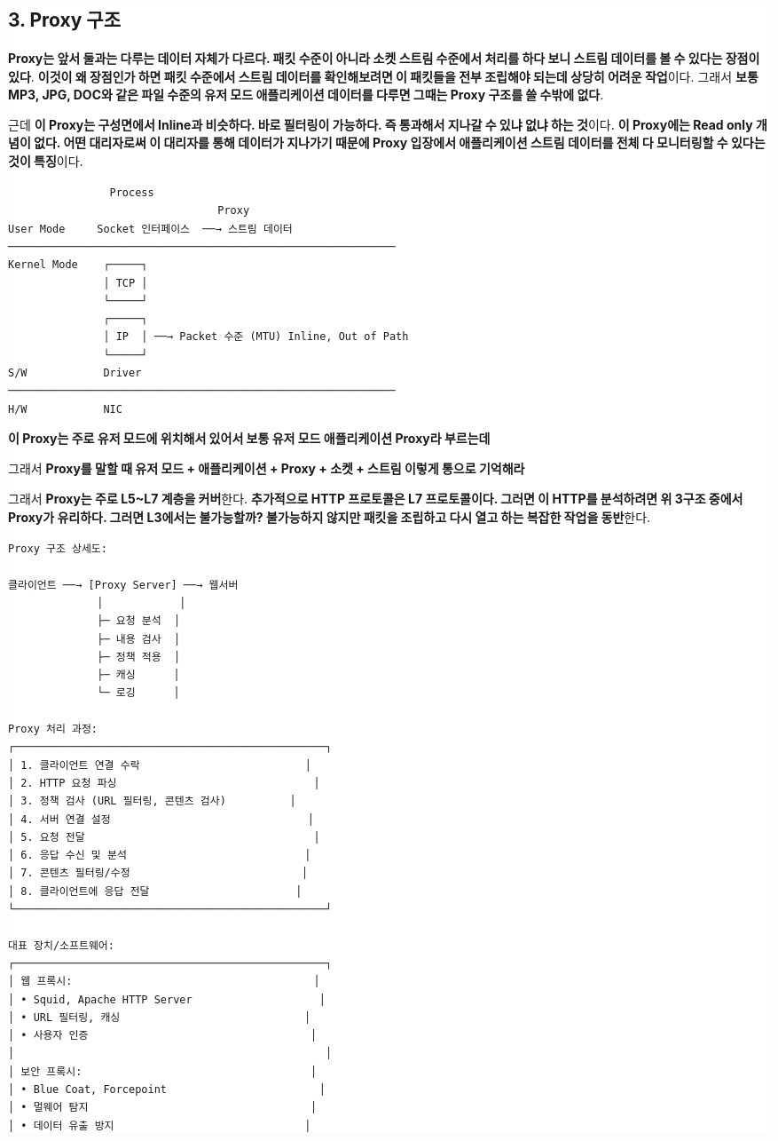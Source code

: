 ## 3. Proxy 구조

**Proxy는 앞서 둘과는 다루는 데이터 자체가 다르다. 패킷 수준이 아니라 소켓 스트림 수준에서 처리를 하다 보니 스트림 데이터를 볼 수 있다는 장점이 있다**. **이것이 왜 장점인가 하면 패킷 수준에서 스트림 데이터를 확인해보려면 이 패킷들을 전부 조립해야 되는데 상당히 어려운 작업**이다. 그래서 **보통 MP3, JPG, DOC와 같은 파일 수준의 유저 모드 애플리케이션 데이터를 다루면 그때는 Proxy 구조를 쓸 수밖에 없다**.

근데 **이 Proxy는 구성면에서 Inline과 비슷하다. 바로 필터링이 가능하다. 즉 통과해서 지나갈 수 있냐 없냐 하는 것**이다. **이 Proxy에는 Read only 개념이 없다. 어떤 대리자로써 이 대리자를 통해 데이터가 지나가기 때문에 Proxy 입장에서 애플리케이션 스트림 데이터를 전체 다 모니터링할 수 있다는 것이 특징**이다.

```
                Process   
                                 Proxy 
User Mode     Socket 인터페이스  ──→ 스트림 데이터                   
─────────────────────────────────────────────────────────────
Kernel Mode    ┌─────┐             
               │ TCP │             
               └─────┘             
               ┌─────┐             
               │ IP  │ ──→ Packet 수준 (MTU) Inline, Out of Path          
               └─────┘             
S/W            Driver              
─────────────────────────────────────────────────────────────
H/W            NIC
```

**이 Proxy는 주로 유저 모드에 위치해서 있어서 보통 유저 모드 애플리케이션 Proxy라 부르는데**

그래서 **Proxy를 말할 때 유저 모드 + 애플리케이션 + Proxy + 소켓 + 스트림 이렇게 통으로 기억해라**

그래서 **Proxy는 주로 L5~L7 계층을 커버**한다. **추가적으로 HTTP 프로토콜은 L7 프로토콜이다. 그러면 이 HTTP를 분석하려면 위 3구조 중에서 Proxy가 유리하다. 그러면 L3에서는 불가능할까? 불가능하지 않지만 패킷을 조립하고 다시 열고 하는 복잡한 작업을 동반**한다.

```
Proxy 구조 상세도:

클라이언트 ──→ [Proxy Server] ──→ 웹서버
              │            │
              ├─ 요청 분석  │
              ├─ 내용 검사  │
              ├─ 정책 적용  │
              ├─ 캐싱      │
              └─ 로깅      │

Proxy 처리 과정:
┌─────────────────────────────────────────────────┐
│ 1. 클라이언트 연결 수락                          │
│ 2. HTTP 요청 파싱                               │
│ 3. 정책 검사 (URL 필터링, 콘텐츠 검사)          │
│ 4. 서버 연결 설정                               │
│ 5. 요청 전달                                    │
│ 6. 응답 수신 및 분석                            │
│ 7. 콘텐츠 필터링/수정                           │
│ 8. 클라이언트에 응답 전달                       │
└─────────────────────────────────────────────────┘

대표 장치/소프트웨어:
┌─────────────────────────────────────────────────┐
│ 웹 프록시:                                      │
│ • Squid, Apache HTTP Server                    │
│ • URL 필터링, 캐싱                             │
│ • 사용자 인증                                   │
│                                                 │
│ 보안 프록시:                                    │
│ • Blue Coat, Forcepoint                        │
│ • 멀웨어 탐지                                   │
│ • 데이터 유출 방지                              │
```